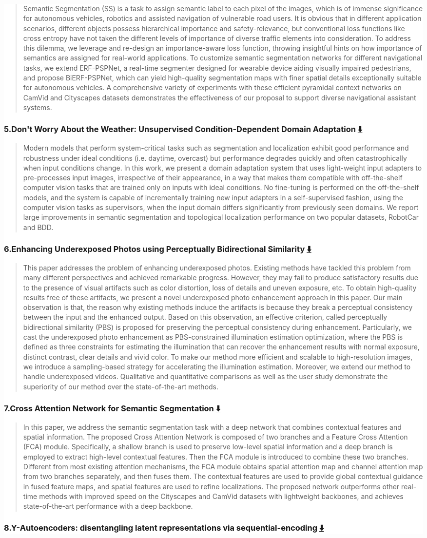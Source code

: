 >  Semantic Segmentation (SS) is a task to assign semantic label to each pixel of the images, which is of immense significance for autonomous vehicles, robotics and assisted navigation of vulnerable road users. It is obvious that in different application scenarios, different objects possess hierarchical importance and safety-relevance, but conventional loss functions like cross entropy have not taken the different levels of importance of diverse traffic elements into consideration. To address this dilemma, we leverage and re-design an importance-aware loss function, throwing insightful hints on how importance of semantics are assigned for real-world applications. To customize semantic segmentation networks for different navigational tasks, we extend ERF-PSPNet, a real-time segmenter designed for wearable device aiding visually impaired pedestrians, and propose BiERF-PSPNet, which can yield high-quality segmentation maps with finer spatial details exceptionally suitable for autonomous vehicles. A comprehensive variety of experiments with these efficient pyramidal context networks on CamVid and Cityscapes datasets demonstrates the effectiveness of our proposal to support diverse navigational assistant systems. 
### 5.Don't Worry About the Weather: Unsupervised Condition-Dependent Domain Adaptation  [ :arrow_down: ](https://arxiv.org/pdf/1907.11004.pdf)
>  Modern models that perform system-critical tasks such as segmentation and localization exhibit good performance and robustness under ideal conditions (i.e. daytime, overcast) but performance degrades quickly and often catastrophically when input conditions change. In this work, we present a domain adaptation system that uses light-weight input adapters to pre-processes input images, irrespective of their appearance, in a way that makes them compatible with off-the-shelf computer vision tasks that are trained only on inputs with ideal conditions. No fine-tuning is performed on the off-the-shelf models, and the system is capable of incrementally training new input adapters in a self-supervised fashion, using the computer vision tasks as supervisors, when the input domain differs significantly from previously seen domains. We report large improvements in semantic segmentation and topological localization performance on two popular datasets, RobotCar and BDD. 
### 6.Enhancing Underexposed Photos using Perceptually Bidirectional Similarity  [ :arrow_down: ](https://arxiv.org/pdf/1907.10992.pdf)
>  This paper addresses the problem of enhancing underexposed photos. Existing methods have tackled this problem from many different perspectives and achieved remarkable progress. However, they may fail to produce satisfactory results due to the presence of visual artifacts such as color distortion, loss of details and uneven exposure, etc. To obtain high-quality results free of these artifacts, we present a novel underexposed photo enhancement approach in this paper. Our main observation is that, the reason why existing methods induce the artifacts is because they break a perceptual consistency between the input and the enhanced output. Based on this observation, an effective criterion, called perceptually bidirectional similarity (PBS) is proposed for preserving the perceptual consistency during enhancement. Particularly, we cast the underexposed photo enhancement as PBS-constrained illumination estimation optimization, where the PBS is defined as three constraints for estimating the illumination that can recover the enhancement results with normal exposure, distinct contrast, clear details and vivid color. To make our method more efficient and scalable to high-resolution images, we introduce a sampling-based strategy for accelerating the illumination estimation. Moreover, we extend our method to handle underexposed videos. Qualitative and quantitative comparisons as well as the user study demonstrate the superiority of our method over the state-of-the-art methods. 
### 7.Cross Attention Network for Semantic Segmentation  [ :arrow_down: ](https://arxiv.org/pdf/1907.10958.pdf)
>  In this paper, we address the semantic segmentation task with a deep network that combines contextual features and spatial information. The proposed Cross Attention Network is composed of two branches and a Feature Cross Attention (FCA) module. Specifically, a shallow branch is used to preserve low-level spatial information and a deep branch is employed to extract high-level contextual features. Then the FCA module is introduced to combine these two branches. Different from most existing attention mechanisms, the FCA module obtains spatial attention map and channel attention map from two branches separately, and then fuses them. The contextual features are used to provide global contextual guidance in fused feature maps, and spatial features are used to refine localizations. The proposed network outperforms other real-time methods with improved speed on the Cityscapes and CamVid datasets with lightweight backbones, and achieves state-of-the-art performance with a deep backbone. 
### 8.Y-Autoencoders: disentangling latent representations via sequential-encoding  [ :arrow_down: ](https://arxiv.org/pdf/1907.10949.pdf)